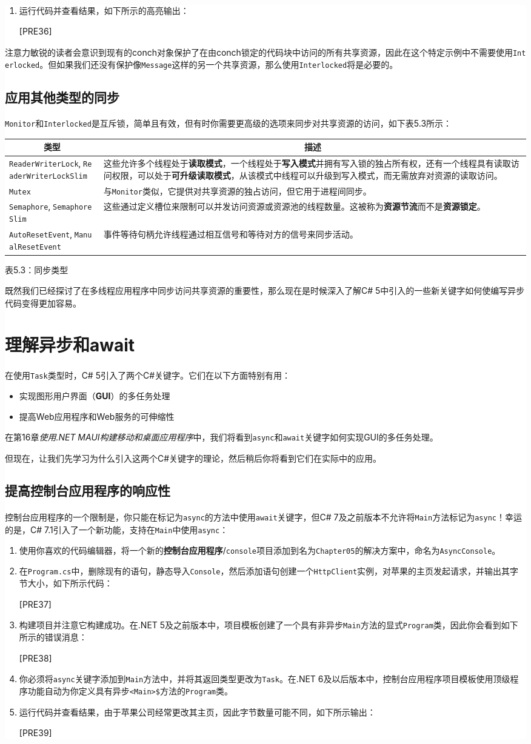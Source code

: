 1.  运行代码并查看结果，如下所示的高亮输出：

    [PRE36]

注意力敏锐的读者会意识到现有的conch对象保护了在由conch锁定的代码块中访问的所有共享资源，因此在这个特定示例中不需要使用`Interlocked`。但如果我们还没有保护像`Message`这样的另一个共享资源，那么使用`Interlocked`将是必要的。

## 应用其他类型的同步

`Monitor`和`Interlocked`是互斥锁，简单且有效，但有时你需要更高级的选项来同步对共享资源的访问，如下表5.3所示：

| **类型** | **描述** |
| --- | --- |
| `ReaderWriterLock`, `ReaderWriterLockSlim` | 这些允许多个线程处于**读取模式**，一个线程处于**写入模式**并拥有写入锁的独占所有权，还有一个线程具有读取访问权限，可以处于**可升级读取模式**，从该模式中线程可以升级到写入模式，而无需放弃对资源的读取访问。 |
| `Mutex` | 与`Monitor`类似，它提供对共享资源的独占访问，但它用于进程间同步。 |
| `Semaphore`, `SemaphoreSlim` | 这些通过定义槽位来限制可以并发访问资源或资源池的线程数量。这被称为**资源节流**而不是**资源锁定**。 |
| `AutoResetEvent`, `ManualResetEvent` | 事件等待句柄允许线程通过相互信号和等待对方的信号来同步活动。 |

表5.3：同步类型

既然我们已经探讨了在多线程应用程序中同步访问共享资源的重要性，那么现在是时候深入了解C# 5中引入的一些新关键字如何使编写异步代码变得更加容易。

# 理解异步和await

在使用`Task`类型时，C# 5引入了两个C#关键字。它们在以下方面特别有用：

+   实现图形用户界面（**GUI**）的多任务处理

+   提高Web应用程序和Web服务的可伸缩性

在第16章*使用.NET MAUI构建移动和桌面应用程序*中，我们将看到`async`和`await`关键字如何实现GUI的多任务处理。

但现在，让我们先学习为什么引入这两个C#关键字的理论，然后稍后你将看到它们在实际中的应用。

## 提高控制台应用程序的响应性

控制台应用程序的一个限制是，你只能在标记为`async`的方法中使用`await`关键字，但C# 7及之前版本不允许将`Main`方法标记为`async`！幸运的是，C# 7.1引入了一个新功能，支持在`Main`中使用`async`：

1.  使用你喜欢的代码编辑器，将一个新的**控制台应用程序**/`console`项目添加到名为`Chapter05`的解决方案中，命名为`AsyncConsole`。

1.  在`Program.cs`中，删除现有的语句，静态导入`Console`，然后添加语句创建一个`HttpClient`实例，对苹果的主页发起请求，并输出其字节大小，如下所示代码：

    [PRE37]

1.  构建项目并注意它构建成功。在.NET 5及之前版本中，项目模板创建了一个具有非异步`Main`方法的显式`Program`类，因此你会看到如下所示的错误消息：

    [PRE38]

1.  你必须将`async`关键字添加到`Main`方法中，并将其返回类型更改为`Task`。在.NET 6及以后版本中，控制台应用程序项目模板使用顶级程序功能自动为你定义具有异步`<Main>$`方法的`Program`类。

1.  运行代码并查看结果，由于苹果公司经常更改其主页，因此字节数量可能不同，如下所示输出：

    [PRE39]
